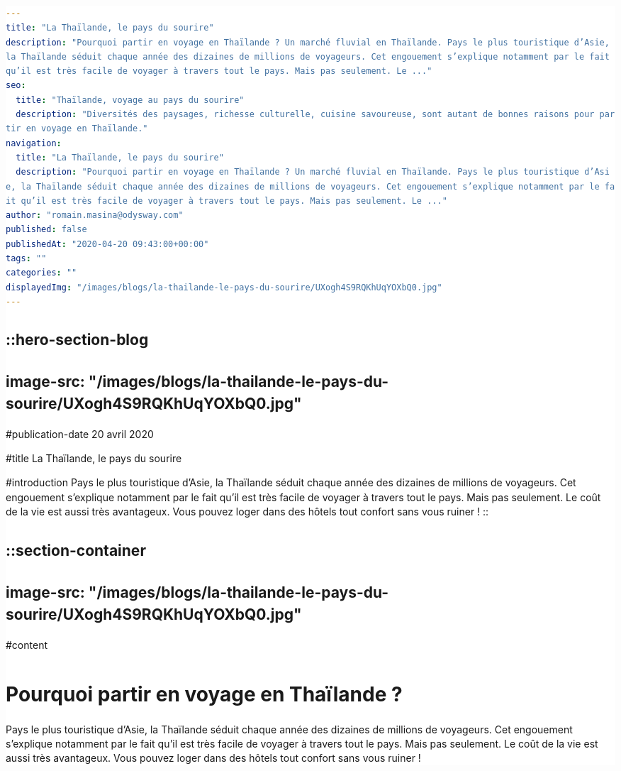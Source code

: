 ```yaml
---
title: "La Thaïlande, le pays du sourire"
description: "Pourquoi partir en voyage en Thaïlande ? Un marché fluvial en Thaïlande. Pays le plus touristique d’Asie, la Thaïlande séduit chaque année des dizaines de millions de voyageurs. Cet engouement s’explique notamment par le fait qu’il est très facile de voyager à travers tout le pays. Mais pas seulement. Le ..."
seo:
  title: "Thaïlande, voyage au pays du sourire"
  description: "Diversités des paysages, richesse culturelle, cuisine savoureuse, sont autant de bonnes raisons pour partir en voyage en Thaïlande."
navigation:
  title: "La Thaïlande, le pays du sourire"
  description: "Pourquoi partir en voyage en Thaïlande ? Un marché fluvial en Thaïlande. Pays le plus touristique d’Asie, la Thaïlande séduit chaque année des dizaines de millions de voyageurs. Cet engouement s’explique notamment par le fait qu’il est très facile de voyager à travers tout le pays. Mais pas seulement. Le ..."
author: "romain.masina@odysway.com"
published: false
publishedAt: "2020-04-20 09:43:00+00:00"
tags: ""
categories: ""
displayedImg: "/images/blogs/la-thailande-le-pays-du-sourire/UXogh4S9RQKhUqYOXbQ0.jpg"
---
```


::hero-section-blog
---
image-src: "/images/blogs/la-thailande-le-pays-du-sourire/UXogh4S9RQKhUqYOXbQ0.jpg"
---
#publication-date
20 avril 2020

#title
La Thaïlande, le pays du sourire

#introduction
Pays le plus touristique d’Asie, la Thaïlande séduit chaque année des dizaines de millions de voyageurs. Cet engouement s’explique notamment par le fait qu’il est très facile de voyager à travers tout le pays. Mais pas seulement. Le coût de la vie est aussi très avantageux. Vous pouvez loger dans des hôtels tout confort sans vous ruiner !
::

::section-container
---
image-src: "/images/blogs/la-thailande-le-pays-du-sourire/UXogh4S9RQKhUqYOXbQ0.jpg"
---
#content
# Pourquoi partir en voyage en Thaïlande ?

Pays le plus touristique d’Asie, la Thaïlande séduit chaque année des dizaines de millions de voyageurs. Cet engouement s’explique notamment par le fait qu’il est très facile de voyager à travers tout le pays. Mais pas seulement. Le coût de la vie est aussi très avantageux. Vous pouvez loger dans des hôtels tout confort sans vous ruiner !
